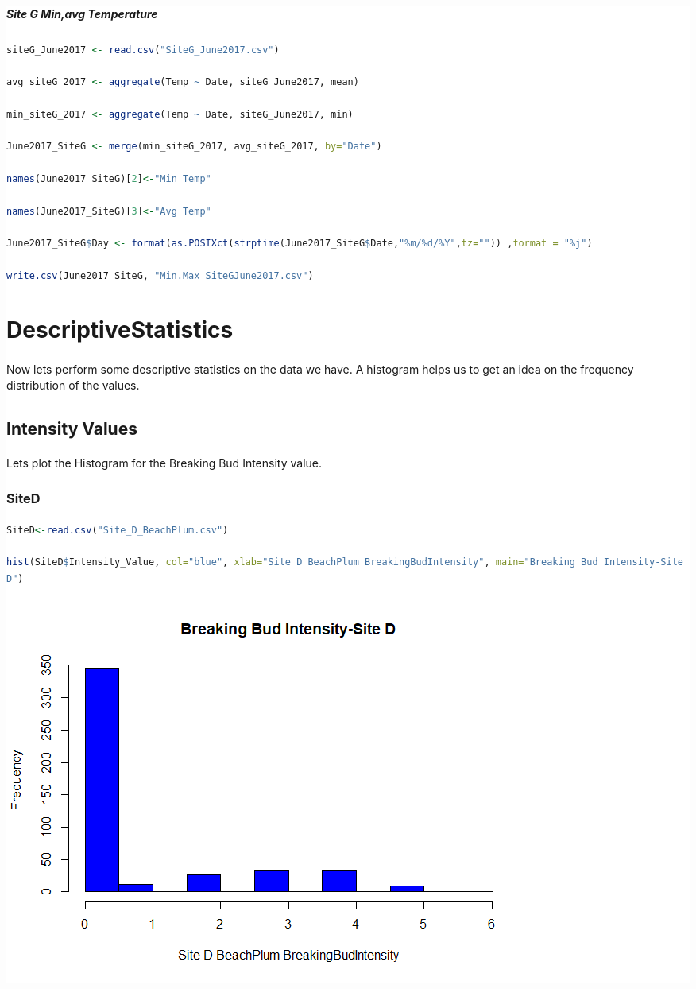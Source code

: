 ##### Site G Min,avg Temperature

``` r
siteG_June2017 <- read.csv("SiteG_June2017.csv")

avg_siteG_2017 <- aggregate(Temp ~ Date, siteG_June2017, mean)

min_siteG_2017 <- aggregate(Temp ~ Date, siteG_June2017, min)

June2017_SiteG <- merge(min_siteG_2017, avg_siteG_2017, by="Date")

names(June2017_SiteG)[2]<-"Min Temp"

names(June2017_SiteG)[3]<-"Avg Temp"

June2017_SiteG$Day <- format(as.POSIXct(strptime(June2017_SiteG$Date,"%m/%d/%Y",tz="")) ,format = "%j")

write.csv(June2017_SiteG, "Min.Max_SiteGJune2017.csv")
```

DescriptiveStatistics
=====================

Now lets perform some descriptive statistics on the data we have. A histogram helps us to get an idea on the frequency distribution of the values.

Intensity Values
----------------

Lets plot the Histogram for the Breaking Bud Intensity value.

### SiteD

``` r
SiteD<-read.csv("Site_D_BeachPlum.csv")

hist(SiteD$Intensity_Value, col="blue", xlab="Site D BeachPlum BreakingBudIntensity", main="Breaking Bud Intensity-Site D")
```

![](BPYCleaning_files/figure-markdown_github/frequencyofintenstiy%20Site%20D%20-1.png)
